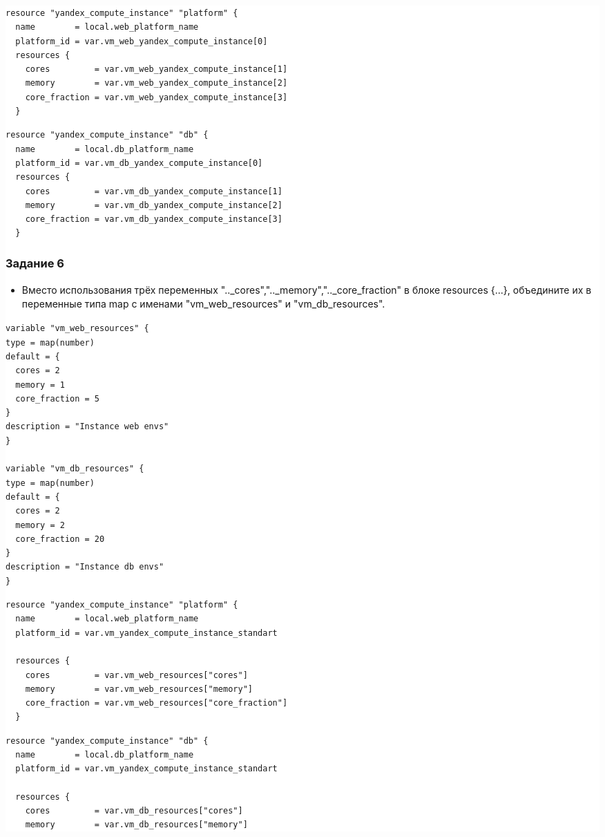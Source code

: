 ```
resource "yandex_compute_instance" "platform" {
  name        = local.web_platform_name
  platform_id = var.vm_web_yandex_compute_instance[0]
  resources {
    cores         = var.vm_web_yandex_compute_instance[1]
    memory        = var.vm_web_yandex_compute_instance[2]
    core_fraction = var.vm_web_yandex_compute_instance[3]
  }
```

```
resource "yandex_compute_instance" "db" {
  name        = local.db_platform_name
  platform_id = var.vm_db_yandex_compute_instance[0]
  resources {
    cores         = var.vm_db_yandex_compute_instance[1]
    memory        = var.vm_db_yandex_compute_instance[2]
    core_fraction = var.vm_db_yandex_compute_instance[3]
  }
```

### Задание 6
- Вместо использования трёх переменных ".._cores",".._memory",".._core_fraction" в блоке resources {...}, объедините их в переменные типа map с именами "vm_web_resources" и "vm_db_resources".

```
variable "vm_web_resources" {
type = map(number)
default = {
  cores = 2
  memory = 1
  core_fraction = 5
}
description = "Instance web envs"
}

variable "vm_db_resources" {
type = map(number)
default = {
  cores = 2
  memory = 2
  core_fraction = 20
}
description = "Instance db envs"
}
```
```
resource "yandex_compute_instance" "platform" {
  name        = local.web_platform_name
  platform_id = var.vm_yandex_compute_instance_standart

  resources {
    cores         = var.vm_web_resources["cores"]
    memory        = var.vm_web_resources["memory"]
    core_fraction = var.vm_web_resources["core_fraction"]
  }
```
```
resource "yandex_compute_instance" "db" {
  name        = local.db_platform_name
  platform_id = var.vm_yandex_compute_instance_standart

  resources {
    cores         = var.vm_db_resources["cores"]
    memory        = var.vm_db_resources["memory"]
```